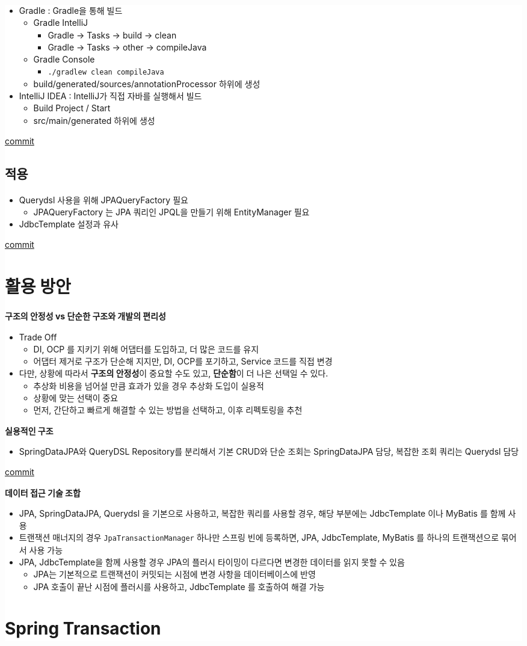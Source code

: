 - Gradle : Gradle을 통해 빌드
  - Gradle IntelliJ
    - Gradle -> Tasks -> build -> clean
    - Gradle -> Tasks -> other -> compileJava
  - Gradle Console
    - `./gradlew clean compileJava`
  - build/generated/sources/annotationProcessor 하위에 생성
- IntelliJ IDEA : IntelliJ가 직접 자바를 실행해서 빌드
  - Build Project / Start
  - src/main/generated 하위에 생성

[commit](https://github.com/jihunparkme/Inflearn-Spring-DB/commit/6bd2802887abe667304be95f03ced1333bf48766)

## 적용

- Querydsl 사용을 위해 JPAQueryFactory 필요
  - JPAQueryFactory 는 JPA 쿼리인 JPQL을 만들기 위해 EntityManager 필요
- JdbcTemplate 설정과 유사

[commit](https://github.com/jihunparkme/Inflearn-Spring-DB/commit/2c739a4b50e9b908d9291757a37109bd8d91a119)

# 활용 방안

**구조의 안정성 vs 단순한 구조와 개발의 편리성**

- Trade Off
  - DI, OCP 를 지키기 위해 어댑터를 도입하고, 더 많은 코드를 유지
  - 어댑터 제거로 구조가 단순해 지지만, DI, OCP를 포기하고, Service 코드를 직접 변경
- 다만, 상황에 따라서 **구조의 안정성**이 중요할 수도 있고, **단순함**이 더 나은 선택일 수 있다. 
  - 추상화 비용을 넘어설 만큼 효과가 있을 경우 추상화 도입이 실용적
  - 상황에 맞는 선택이 중요
  - 먼저, 간단하고 빠르게 해결할 수 있는 방법을 선택하고, 이후 리펙토링을 추천

**실용적인 구조**

- SpringDataJPA와 QueryDSL Repository를 분리해서 기본 CRUD와 단순 조회는 SpringDataJPA 담당, 복잡한 조회 쿼리는 Querydsl 담당

[commit](https://github.com/jihunparkme/Inflearn-Spring-DB/commit/a4f987a8f7e7f723ede6f6d9a1371bd0ce0cd72b)

**데이터 접근 기술 조합**

- JPA, SpringDataJPA, Querydsl 을 기본으로 사용하고, 복잡한 쿼리를 사용할 경우, 해당 부분에는 JdbcTemplate 이나 MyBatis 를 함께 사용
- 트랜잭션 매너지의 경우 `JpaTransactionManager` 하나만 스프링 빈에 등록하면, JPA, JdbcTemplate, MyBatis 를 하나의 트랜잭션으로 묶어서 사용 가능
- JPA, JdbcTemplate을 함께 사용할 경우 JPA의 플러시 타이밍이 다르다면 변경한 데이터를 읽지 못할 수 있음
  - JPA는 기본적으로 트랜잭션이 커밋되는 시점에 변경 사항을 데이터베이스에 반영
  - JPA 호출이 끝난 시점에 플러시를 사용하고, JdbcTemplate 를 호출하여 해결 가능

# Spring Transaction

